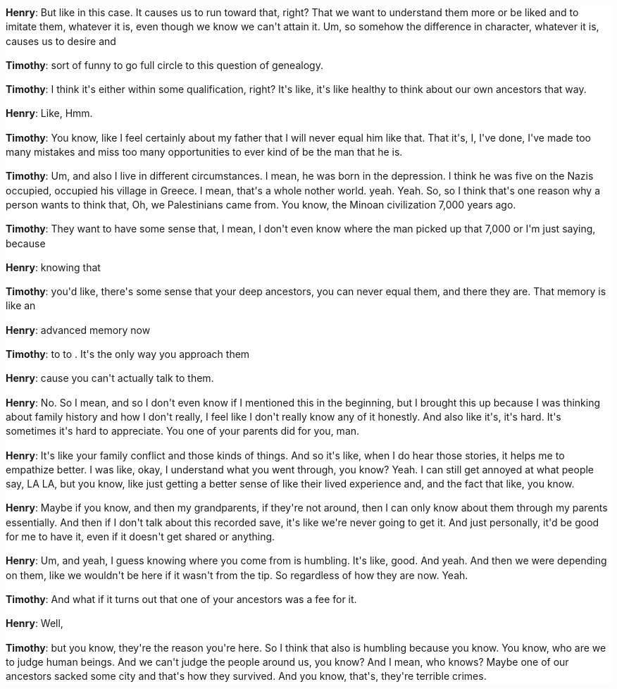 **Henry**: But like in this case. It causes us to run toward that, right? That we want to understand them more or be liked and to imitate them, whatever it is, even though we know we can't attain it. Um, so somehow the difference in character, whatever it is, causes us to desire and

**Timothy**: sort of funny to go full circle to this question of genealogy.

**Timothy**: I think it's either within some qualification, right? It's like, it's like healthy to think about our own ancestors that way.

**Henry**: Like, Hmm.

**Timothy**: You know, like I feel certainly about my father that I will never equal him like that. That it's, I, I've done, I've made too many mistakes and miss too many opportunities to ever kind of be the man that he is.

**Timothy**: Um, and also I live in different circumstances. I mean, he was born in the depression. I think he was five on the Nazis occupied, occupied his village in Greece. I mean, that's a whole nother world. yeah. Yeah. So, so I think that's one reason why a person wants to think that, Oh, we Palestinians came from. You know, the Minoan civilization 7,000 years ago.

**Timothy**: They want to have some sense that, I mean, I don't even know where the man picked up that 7,000 or I'm just saying, because

**Henry**: knowing that

**Timothy**: you'd like, there's some sense that your deep ancestors, you can never equal them, and there they are. That memory is like an

**Henry**: advanced memory now

**Timothy**: to to . It's the only way you approach them

**Henry**: cause you can't actually talk to them.

**Henry**: No. So I mean, and so I don't even know if I mentioned this in the beginning, but I brought this up because I was thinking about family history and how I don't really, I feel like I don't really know any of it honestly. And also like it's, it's hard. It's sometimes it's hard to appreciate. You one of your parents did for you, man.

**Henry**: It's like your family conflict and those kinds of things. And so it's like, when I do hear those stories, it helps me to empathize better. I was like, okay, I understand what you went through, you know? Yeah. I can still get annoyed at what people say, LA LA, but you know, like just getting a better sense of like their lived experience and, and the fact that like, you know.

**Henry**: Maybe if you know, and then my grandparents, if they're not around, then I can only know about them through my parents essentially. And then if I don't talk about this recorded save, it's like we're never going to get it. And just personally, it'd be good for me to have it, even if it doesn't get shared or anything.

**Henry**: Um, and yeah, I guess knowing where you come from is humbling. It's like, good. And yeah. And then we were depending on them, like we wouldn't be here if it wasn't from the tip. So regardless of how they are now. Yeah.

**Timothy**: And what if it turns out that one of your ancestors was a fee for it.

**Henry**: Well,

**Timothy**: but you know, they're the reason you're here. So I think that also is humbling because you know. You know, who are we to judge human beings. And we can't judge the people around us, you know? And I mean, who knows? Maybe one of our ancestors sacked some city and that's how they survived. And you know, that's, they're terrible crimes.

